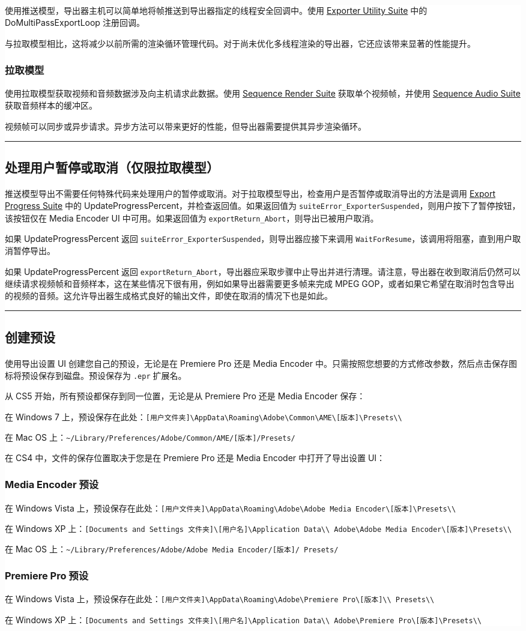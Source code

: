 使用推送模型，导出器主机可以简单地将帧推送到导出器指定的线程安全回调中。使用 [Exporter Utility Suite](suites.md#exporter-utility-suite) 中的 DoMultiPassExportLoop 注册回调。

与拉取模型相比，这将减少以前所需的渲染循环管理代码。对于尚未优化多线程渲染的导出器，它还应该带来显著的性能提升。

### 拉取模型

使用拉取模型获取视频和音频数据涉及向主机请求此数据。使用 [Sequence Render Suite](suites.md#sequence-render-suite) 获取单个视频帧，并使用 [Sequence Audio Suite](suites.md#sequence-audio-suite) 获取音频样本的缓冲区。

视频帧可以同步或异步请求。异步方法可以带来更好的性能，但导出器需要提供其异步渲染循环。

---

## 处理用户暂停或取消（仅限拉取模型）

推送模型导出不需要任何特殊代码来处理用户的暂停或取消。对于拉取模型导出，检查用户是否暂停或取消导出的方法是调用 [Export Progress Suite](suites.md#export-progress-suite) 中的 UpdateProgressPercent，并检查返回值。如果返回值为 `suiteError_ExporterSuspended`，则用户按下了暂停按钮，该按钮仅在 Media Encoder UI 中可用。如果返回值为 `exportReturn_Abort`，则导出已被用户取消。

如果 UpdateProgressPercent 返回 `suiteError_ExporterSuspended`，则导出器应接下来调用 `WaitForResume`，该调用将阻塞，直到用户取消暂停导出。

如果 UpdateProgressPercent 返回 `exportReturn_Abort`，导出器应采取步骤中止导出并进行清理。请注意，导出器在收到取消后仍然可以继续请求视频帧和音频样本，这在某些情况下很有用，例如如果导出器需要更多帧来完成 MPEG GOP，或者如果它希望在取消时包含导出的视频的音频。这允许导出器生成格式良好的输出文件，即使在取消的情况下也是如此。

---

## 创建预设

使用导出设置 UI 创建您自己的预设，无论是在 Premiere Pro 还是 Media Encoder 中。只需按照您想要的方式修改参数，然后点击保存图标将预设保存到磁盘。预设保存为 `.epr` 扩展名。

从 CS5 开始，所有预设都保存到同一位置，无论是从 Premiere Pro 还是 Media Encoder 保存：

在 Windows 7 上，预设保存在此处：`[用户文件夹]\AppData\Roaming\Adobe\Common\AME\[版本]\Presets\\`

在 Mac OS 上：`~/Library/Preferences/Adobe/Common/AME/[版本]/Presets/`

在 CS4 中，文件的保存位置取决于您是在 Premiere Pro 还是 Media Encoder 中打开了导出设置 UI：

### Media Encoder 预设

在 Windows Vista 上，预设保存在此处：`[用户文件夹]\AppData\Roaming\Adobe\Adobe Media Encoder\[版本]\Presets\\`

在 Windows XP 上：`[Documents and Settings 文件夹]\[用户名]\Application Data\\ Adobe\Adobe Media Encoder\[版本]\Presets\\`

在 Mac OS 上：`~/Library/Preferences/Adobe/Adobe Media Encoder/[版本]/ Presets/`

### Premiere Pro 预设

在 Windows Vista 上，预设保存在此处：`[用户文件夹]\AppData\Roaming\Adobe\Premiere Pro\[版本]\\ Presets\\`

在 Windows XP 上：`[Documents and Settings 文件夹]\[用户名]\Application Data\\ Adobe\Premiere Pro\[版本]\Presets\\`
